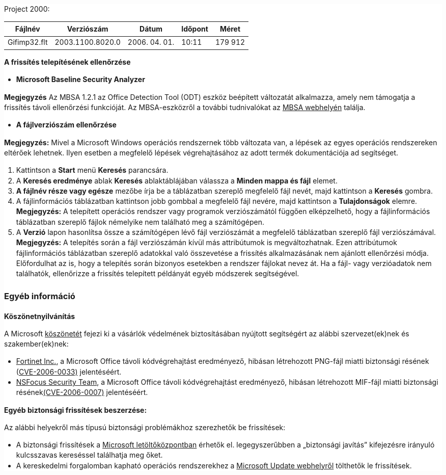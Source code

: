 Project 2000:

| Fájlnév      | Verziószám       | Dátum         | Időpont | Méret   |
|--------------|------------------|---------------|---------|---------|
| Gifimp32.flt | 2003.1100.8020.0 | 2006. 04. 01. | 10:11   | 179 912 |

**A frissítés telepítésének ellenőrzése**

-   **Microsoft Baseline Security Analyzer**

**Megjegyzés** Az MBSA 1.2.1 az Office Detection Tool (ODT) eszköz beépített változatát alkalmazza, amely nem támogatja a frissítés távoli ellenőrzési funkcióját. Az MBSA-eszközről a további tudnivalókat az [MBSA webhelyén](http://go.microsoft.com/fwlink/?linkid=21134) találja.

-   **A fájlverziószám ellenőrzése**

**Megjegyzés:** Mivel a Microsoft Windows operációs rendszernek több változata van, a lépések az egyes operációs rendszereken eltérőek lehetnek. Ilyen esetben a megfelelő lépések végrehajtásához az adott termék dokumentációja ad segítséget.

1.  Kattintson a **Start** menü **Keresés** parancsára.
2.  A **Keresés eredménye** ablak **Keresés** ablaktáblájában válassza a **Minden mappa és fájl** elemet.
3.  **A fájlnév része vagy egésze** mezőbe írja be a táblázatban szereplő megfelelő fájl nevét, majd kattintson a **Keresés** gombra.
4.  A fájlinformációs táblázatban kattintson jobb gombbal a megfelelő fájl nevére, majd kattintson a **Tulajdonságok** elemre.  
    **Megjegyzés:** A telepített operációs rendszer vagy programok verziószámától függően elképzelhető, hogy a fájlinformációs táblázatban szereplő fájlok némelyike nem található meg a számítógépen.
5.  A **Verzió** lapon hasonlítsa össze a számítógépen lévő fájl verziószámát a megfelelő táblázatban szereplő fájl verziószámával.  
    **Megjegyzés:** A telepítés során a fájl verziószámán kívül más attribútumok is megváltozhatnak. Ezen attribútumok fájlinformációs táblázatban szereplő adatokkal való összevetése a frissítés alkalmazásának nem ajánlott ellenőrzési módja. Előfordulhat az is, hogy a telepítés során bizonyos esetekben a rendszer fájlokat nevez át. Ha a fájl- vagy verzióadatok nem találhatók, ellenőrizze a frissítés telepített példányát egyéb módszerek segítségével.

### Egyéb információ

**Köszönetnyilvánítás**

A Microsoft [köszönetét](http://go.microsoft.com/fwlink/?linkid=21127) fejezi ki a vásárlók védelmének biztosításában nyújtott segítségért az alábbi szervezet(ek)nek és szakember(ek)nek:

-   [Fortinet Inc.](http://www.fortinet.com/), a Microsoft Office távoli kódvégrehajtást eredményező, hibásan létrehozott PNG-fájl miatti biztonsági résének ([CVE-2006-0033)](http://www.cve.mitre.org/cgi-bin/cvename.cgi?name=cve-2006-0033) jelentéséért.
-   [NSFocus Security Team](http://www.nsfocus.com/english/index.htm), a Microsoft Office távoli kódvégrehajtást eredményező, hibásan létrehozott MIF-fájl miatti biztonsági résének[(CVE-2006-0007)](http://www.cve.mitre.org/cgi-bin/cvename.cgi?name=cve-2006-007) jelentéséért.

**Egyéb biztonsági frissítések beszerzése:**

Az alábbi helyekről más típusú biztonsági problémákhoz szerezhetők be frissítések:

-   A biztonsági frissítések a [Microsoft letöltőközpontban](http://go.microsoft.com/fwlink/?linkid=21129) érhetők el. legegyszerűbben a „biztonsági javítás” kifejezésre irányuló kulcsszavas kereséssel találhatja meg őket.
-   A kereskedelmi forgalomban kapható operációs rendszerekhez a [Microsoft Update webhelyről](http://go.microsoft.com/fwlink/?linkid=40747) tölthetők le frissítések.
